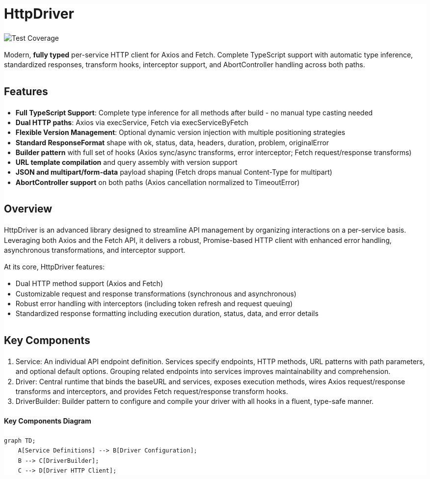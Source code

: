 # HttpDriver

![Test Coverage](https://img.shields.io/badge/Coverage-90%25-brightgreen.svg)

Modern, **fully typed** per-service HTTP client for Axios and Fetch. Complete TypeScript support with automatic type inference, standardized responses, transform hooks, interceptor support, and AbortController handling across both paths.

## Features

- **Full TypeScript Support**: Complete type inference for all methods after build - no manual type casting needed
- **Dual HTTP paths**: Axios via execService, Fetch via execServiceByFetch  
- **Flexible Version Management**: Optional dynamic version injection with multiple positioning strategies
- **Standard ResponseFormat** shape with ok, status, data, headers, duration, problem, originalError
- **Builder pattern** with full set of hooks (Axios sync/async transforms, error interceptor; Fetch request/response transforms)
- **URL template compilation** and query assembly with version support
- **JSON and multipart/form-data** payload shaping (Fetch drops manual Content-Type for multipart)
- **AbortController support** on both paths (Axios cancellation normalized to TimeoutError)

## Overview

HttpDriver is an advanced library designed to streamline API management by organizing interactions on a per-service basis. Leveraging both Axios and the Fetch API, it delivers a robust, Promise-based HTTP client with enhanced error handling, asynchronous transformations, and interceptor support.

At its core, HttpDriver features:
- Dual HTTP method support (Axios and Fetch)
- Customizable request and response transformations (synchronous and asynchronous)
- Robust error handling with interceptors (including token refresh and request queuing)
- Standardized response formatting including execution duration, status, data, and error details

## Key Components

1. Service: An individual API endpoint definition. Services specify endpoints, HTTP methods, URL patterns with path parameters, and optional default options. Grouping related endpoints into services improves maintainability and comprehension.
2. Driver: Central runtime that binds the baseURL and services, exposes execution methods, wires Axios request/response transforms and interceptors, and provides Fetch request/response transform hooks.
3. DriverBuilder: Builder pattern to configure and compile your driver with all hooks in a fluent, type-safe manner.

#### Key Components Diagram

```mermaid
graph TD;
    A[Service Definitions] --> B[Driver Configuration];
    B --> C[DriverBuilder];
    C --> D[Driver HTTP Client];
```
